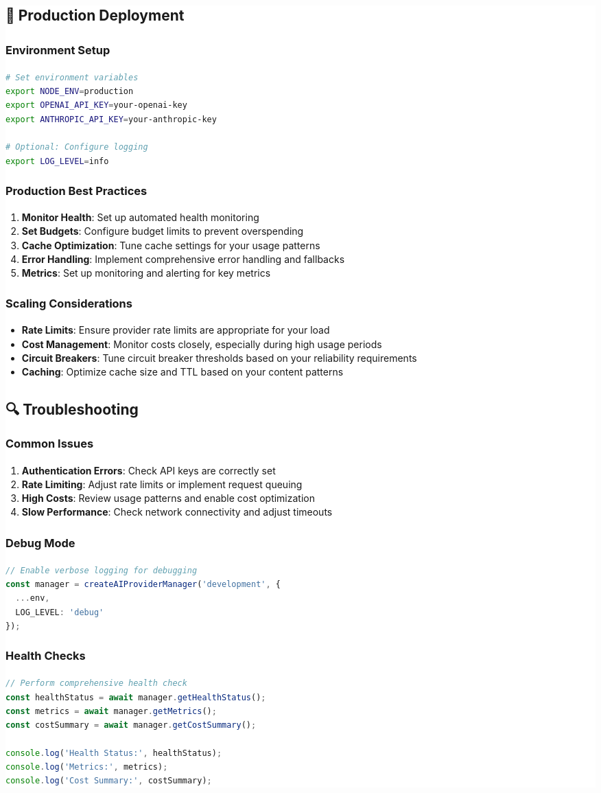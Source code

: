 ## 🚀 Production Deployment

### Environment Setup

```bash
# Set environment variables
export NODE_ENV=production
export OPENAI_API_KEY=your-openai-key
export ANTHROPIC_API_KEY=your-anthropic-key

# Optional: Configure logging
export LOG_LEVEL=info
```

### Production Best Practices

1. **Monitor Health**: Set up automated health monitoring
2. **Set Budgets**: Configure budget limits to prevent overspending
3. **Cache Optimization**: Tune cache settings for your usage patterns
4. **Error Handling**: Implement comprehensive error handling and fallbacks
5. **Metrics**: Set up monitoring and alerting for key metrics

### Scaling Considerations

- **Rate Limits**: Ensure provider rate limits are appropriate for your load
- **Cost Management**: Monitor costs closely, especially during high usage periods
- **Circuit Breakers**: Tune circuit breaker thresholds based on your reliability requirements
- **Caching**: Optimize cache size and TTL based on your content patterns

## 🔍 Troubleshooting

### Common Issues

1. **Authentication Errors**: Check API keys are correctly set
2. **Rate Limiting**: Adjust rate limits or implement request queuing
3. **High Costs**: Review usage patterns and enable cost optimization
4. **Slow Performance**: Check network connectivity and adjust timeouts

### Debug Mode

```typescript
// Enable verbose logging for debugging
const manager = createAIProviderManager('development', {
  ...env,
  LOG_LEVEL: 'debug'
});
```

### Health Checks

```typescript
// Perform comprehensive health check
const healthStatus = await manager.getHealthStatus();
const metrics = await manager.getMetrics();
const costSummary = await manager.getCostSummary();

console.log('Health Status:', healthStatus);
console.log('Metrics:', metrics);
console.log('Cost Summary:', costSummary);
```
